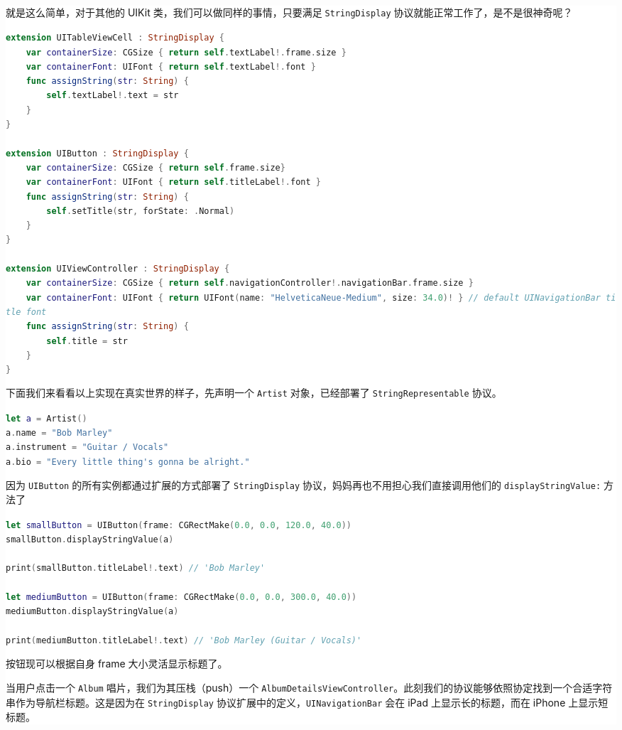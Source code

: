 就是这么简单，对于其他的 UIKit 类，我们可以做同样的事情，只要满足 `StringDisplay` 协议就能正常工作了，是不是很神奇呢？

```swift
extension UITableViewCell : StringDisplay {
    var containerSize: CGSize { return self.textLabel!.frame.size }
    var containerFont: UIFont { return self.textLabel!.font }
    func assignString(str: String) {
        self.textLabel!.text = str
    }
}

extension UIButton : StringDisplay {
    var containerSize: CGSize { return self.frame.size}
    var containerFont: UIFont { return self.titleLabel!.font }
    func assignString(str: String) {
        self.setTitle(str, forState: .Normal)
    }
}

extension UIViewController : StringDisplay {
    var containerSize: CGSize { return self.navigationController!.navigationBar.frame.size }
    var containerFont: UIFont { return UIFont(name: "HelveticaNeue-Medium", size: 34.0)! } // default UINavigationBar title font
    func assignString(str: String) {
        self.title = str
    }
}
```

下面我们来看看以上实现在真实世界的样子，先声明一个 `Artist` 对象，已经部署了 `StringRepresentable` 协议。

```swift
let a = Artist()
a.name = "Bob Marley"
a.instrument = "Guitar / Vocals"
a.bio = "Every little thing's gonna be alright."
```

因为 `UIButton` 的所有实例都通过扩展的方式部署了 `StringDisplay` 协议，妈妈再也不用担心我们直接调用他们的 `displayStringValue:` 方法了

```swift
let smallButton = UIButton(frame: CGRectMake(0.0, 0.0, 120.0, 40.0))
smallButton.displayStringValue(a)

print(smallButton.titleLabel!.text) // 'Bob Marley'

let mediumButton = UIButton(frame: CGRectMake(0.0, 0.0, 300.0, 40.0))
mediumButton.displayStringValue(a)

print(mediumButton.titleLabel!.text) // 'Bob Marley (Guitar / Vocals)'
```

按钮现可以根据自身 frame 大小灵活显示标题了。

当用户点击一个 `Album` 唱片，我们为其压栈（push）一个 `AlbumDetailsViewController`。此刻我们的协议能够依照协定找到一个合适字符串作为导航栏标题。这是因为在 `StringDisplay` 协议扩展中的定义，`UINavigationBar` 会在 iPad 上显示长的标题，而在 iPhone 上显示短标题。
